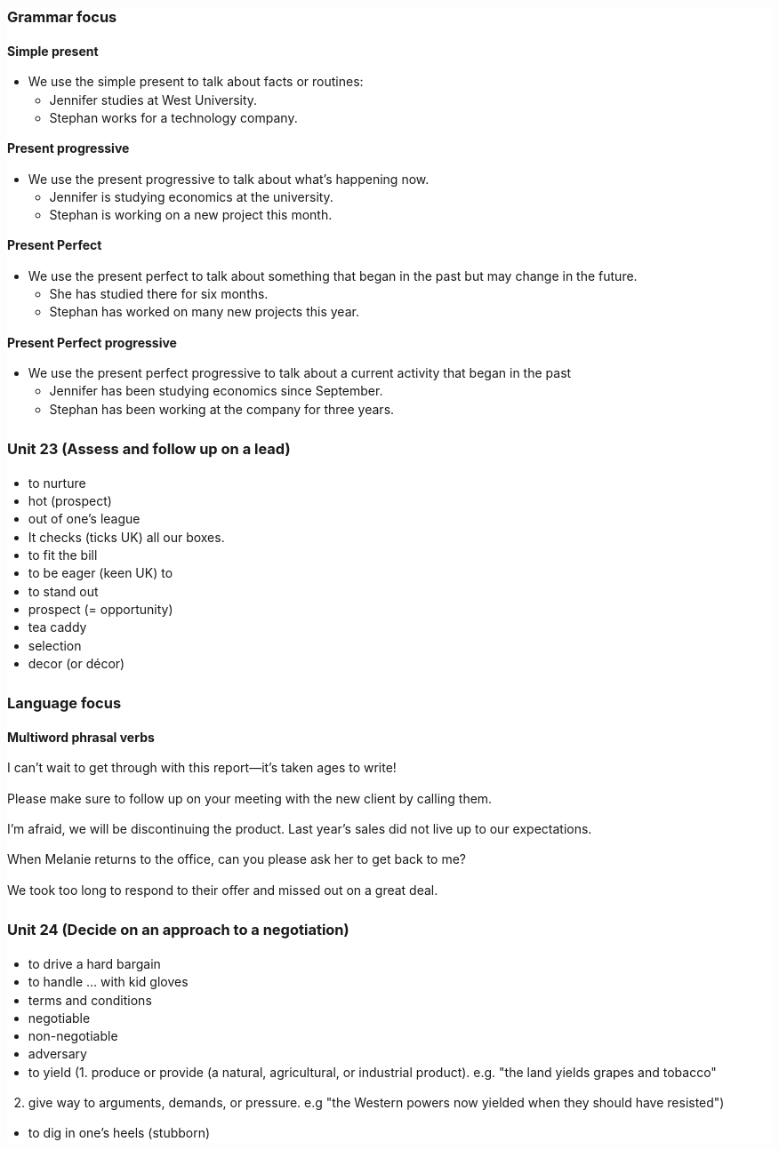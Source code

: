 ### Grammar focus

**Simple present**

* We use the simple present to talk about facts or routines: 
    * Jennifer studies at West University.
    * Stephan works for a technology company.

**Present progressive**

* We use the present progressive to talk about what’s happening now.
    * Jennifer is studying economics at the university.
    * Stephan is working on a new project this month. 

**Present Perfect**

* We use the present perfect to talk about something that began in the past but may change in the future.
    * She has studied there for six months.
    * Stephan has worked on many new projects this year.

**Present Perfect progressive**

* We use the present perfect progressive to talk about a current activity that began in the past
    * Jennifer has been studying economics since September.
    * Stephan has been working at the company for three years.

### Unit 23 (Assess and follow up on a lead)

* to nurture
* hot (prospect)
* out of one’s league
* It checks (ticks UK) all our boxes.
* to fit the bill
* to be eager (keen UK) to
* to stand out
* prospect (= opportunity)
* tea caddy
* selection
* decor (or décor)

### Language focus

**Multiword phrasal verbs**

I can’t wait to get through with this report—it’s taken ages to write!

Please make sure to follow up on your meeting with the new client by calling them.

I’m afraid, we will be discontinuing the product. Last year’s sales did not live up to our expectations.

When Melanie returns to the office, can you please ask her to get back to me?

We took too long to respond to their offer and missed out on a great deal.

### Unit 24 (Decide on an approach to a negotiation)
* to drive a hard bargain
* to handle … with kid gloves
* terms and conditions
* negotiable
* non-negotiable
* adversary
* to yield (1. produce or provide (a natural, agricultural, or industrial product). e.g. "the land yields grapes and tobacco"
2. give way to arguments, demands, or pressure. e.g "the Western powers now yielded when they should have resisted")
* to dig in one’s heels (stubborn)